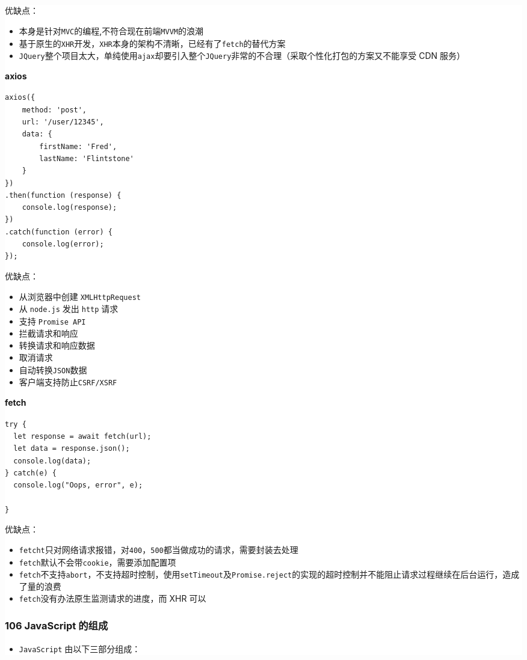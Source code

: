 优缺点：

- 本身是针对`MVC`的编程,不符合现在前端`MVVM`的浪潮
- 基于原生的`XHR`开发，`XHR`本身的架构不清晰，已经有了`fetch`的替代方案
- `JQuery`整个项目太大，单纯使用`ajax`却要引入整个`JQuery`非常的不合理（采取个性化打包的方案又不能享受 CDN 服务）

**axios**

    axios({
        method: 'post',
        url: '/user/12345',
        data: {
            firstName: 'Fred',
            lastName: 'Flintstone'
        }
    })
    .then(function (response) {
        console.log(response);
    })
    .catch(function (error) {
        console.log(error);
    });

优缺点：

- 从浏览器中创建 `XMLHttpRequest`
- 从 `node.js` 发出 `http` 请求
- 支持 `Promise API`
- 拦截请求和响应
- 转换请求和响应数据
- 取消请求
- 自动转换`JSON`数据
- 客户端支持防止`CSRF/XSRF`

**fetch**

    try {
      let response = await fetch(url);
      let data = response.json();
      console.log(data);
    } catch(e) {
      console.log("Oops, error", e);

    }

优缺点：

- `fetcht`只对网络请求报错，对`400`，`500`都当做成功的请求，需要封装去处理
- `fetch`默认不会带`cookie`，需要添加配置项
- `fetch`不支持`abort`，不支持超时控制，使用`setTimeout`及`Promise.reject`的实现的超时控制并不能阻止请求过程继续在后台运行，造成了量的浪费
- `fetch`没有办法原生监测请求的进度，而 XHR 可以

### 106 JavaScript 的组成

- `JavaScript` 由以下三部分组成：
